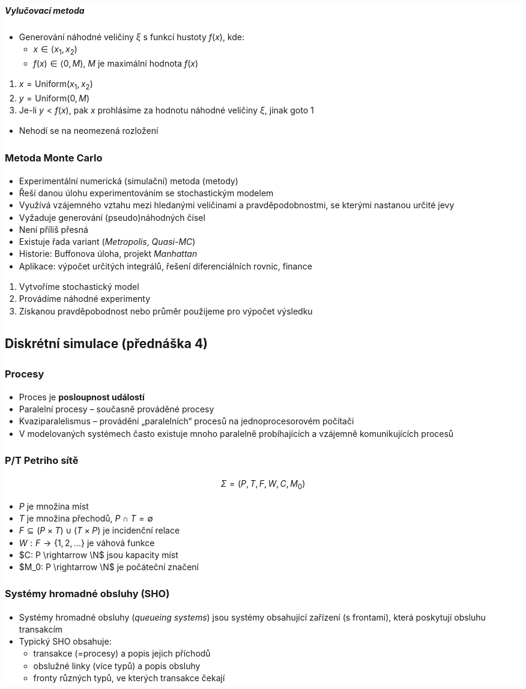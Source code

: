 ##### Vylučovací metoda

- Generování náhodné veličiny $\xi$ s funkcí hustoty $f(x)$, kde:
  - $x \in \left< x_1, x_2 \right)$
  - $f(x) \in \left< 0, M \right)$, $M$ je maximální hodnota $f(x)$

1. $x = \text{Uniform}(x_1, x_2)$
2. $y = \text{Uniform}(0, M)$
3. Je-li $y < f(x)$, pak $x$ prohlásíme za hodnotu náhodné veličiny $\xi$, jinak goto 1

- Nehodí se na neomezená rozložení

### Metoda Monte Carlo

- Experimentální numerická (simulační) metoda (metody)
- Řeší danou úlohu experimentováním se stochastickým modelem
- Využívá vzájemného vztahu mezi hledanými veličinami a pravděpodobnostmi, se kterými nastanou určité jevy
- Vyžaduje generování (pseudo)náhodných čísel
- Není příliš přesná
- Existuje řada variant (_Metropolis_, _Quasi-MC_)
- Historie: Buffonova úloha, projekt _Manhattan_
- Aplikace: výpočet určitých integrálů, řešení diferenciálních rovnic, finance

1. Vytvoříme stochastický model
2. Provádíme náhodné experimenty
3. Získanou pravděpobodnost nebo průměr použijeme pro výpočet výsledku

## Diskrétní simulace (přednáška 4)

### Procesy

- Proces je **posloupnost událostí**
- Paralelní procesy – současně prováděné procesy
- Kvaziparalelismus – provádění „paralelních“ procesů na jednoprocesorovém počítači
- V modelovaných systémech často existuje mnoho paralelně probíhajících a vzájemně komunikujících procesů

### P/T Petriho sítě

$$\Sigma = (P, T, F, W, C, M_0)$$

- $P$ je množina míst
- $T$ je množina přechodů, $P \cap T = \emptyset$
- $F \subseteq (P \times T) \cup (T \times P)$ je incidenční relace
- $W: F \rightarrow \{ 1, 2, \dots \}$ je váhová funkce
- $C: P \rightarrow \N$ jsou kapacity míst
- $M_0: P \rightarrow \N$ je počáteční značení

### Systémy hromadné obsluhy (SHO)

- Systémy hromadné obsluhy (_queueing systems_) jsou systémy obsahující zařízení (s frontami), která poskytují obsluhu transakcím
- Typický SHO obsahuje:
  - transakce (=procesy) a popis jejich příchodů
  - obslužné linky (více typů) a popis obsluhy
  - fronty různých typů, ve kterých transakce čekají
